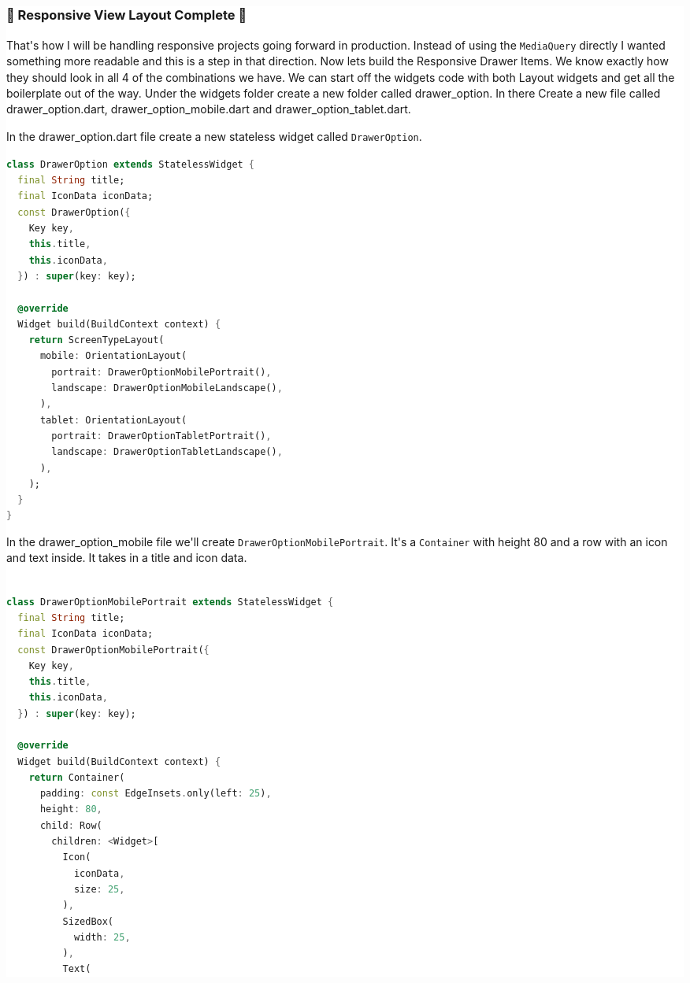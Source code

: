 ### 🎉 Responsive View Layout Complete 🎉

That's how I will be handling responsive projects going forward in production. Instead of using the `MediaQuery` directly I wanted something more readable and this is a step in that direction. Now lets build the Responsive Drawer Items. We know exactly how they should look in all 4 of the combinations we have. We can start off the widgets code with both Layout widgets and get all the boilerplate out of the way. Under the widgets folder create a new folder called drawer_option. In there Create a new file called drawer_option.dart, drawer_option_mobile.dart and drawer_option_tablet.dart.

In the drawer_option.dart file create a new stateless widget called `DrawerOption`.

```dart
class DrawerOption extends StatelessWidget {
  final String title;
  final IconData iconData;
  const DrawerOption({
    Key key,
    this.title,
    this.iconData,
  }) : super(key: key);

  @override
  Widget build(BuildContext context) {
    return ScreenTypeLayout(
      mobile: OrientationLayout(
        portrait: DrawerOptionMobilePortrait(),
        landscape: DrawerOptionMobileLandscape(),
      ),
      tablet: OrientationLayout(
        portrait: DrawerOptionTabletPortrait(),
        landscape: DrawerOptionTabletLandscape(),
      ),
    );
  }
}
```

In the drawer_option_mobile file we'll create `DrawerOptionMobilePortrait`. It's a `Container` with height 80 and a row with an icon and text inside. It takes in a title and icon data.

```dart

class DrawerOptionMobilePortrait extends StatelessWidget {
  final String title;
  final IconData iconData;
  const DrawerOptionMobilePortrait({
    Key key,
    this.title,
    this.iconData,
  }) : super(key: key);

  @override
  Widget build(BuildContext context) {
    return Container(
      padding: const EdgeInsets.only(left: 25),
      height: 80,
      child: Row(
        children: <Widget>[
          Icon(
            iconData,
            size: 25,
          ),
          SizedBox(
            width: 25,
          ),
          Text(
```